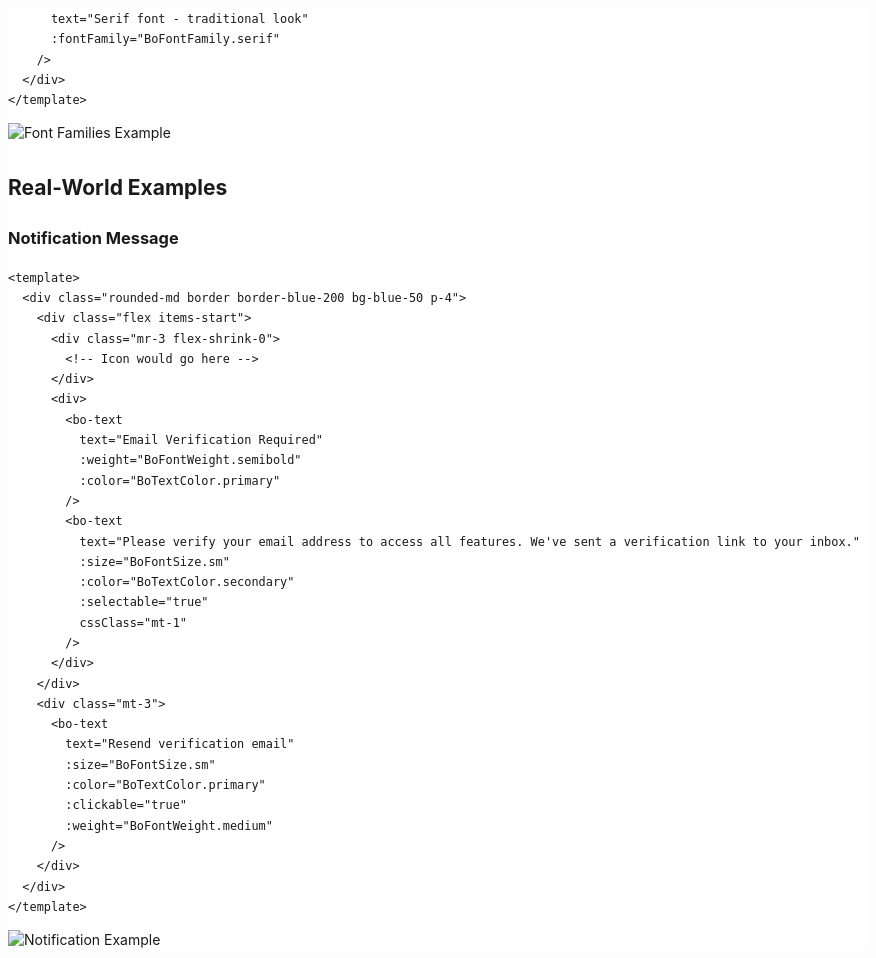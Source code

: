 ```vue
      text="Serif font - traditional look"
      :fontFamily="BoFontFamily.serif"
    />
  </div>
</template>
```

![Font Families Example](../../../public/examples/text-families.png)

## Real-World Examples

### Notification Message

```vue
<template>
  <div class="rounded-md border border-blue-200 bg-blue-50 p-4">
    <div class="flex items-start">
      <div class="mr-3 flex-shrink-0">
        <!-- Icon would go here -->
      </div>
      <div>
        <bo-text
          text="Email Verification Required"
          :weight="BoFontWeight.semibold"
          :color="BoTextColor.primary"
        />
        <bo-text
          text="Please verify your email address to access all features. We've sent a verification link to your inbox."
          :size="BoFontSize.sm"
          :color="BoTextColor.secondary"
          :selectable="true"
          cssClass="mt-1"
        />
      </div>
    </div>
    <div class="mt-3">
      <bo-text
        text="Resend verification email"
        :size="BoFontSize.sm"
        :color="BoTextColor.primary"
        :clickable="true"
        :weight="BoFontWeight.medium"
      />
    </div>
  </div>
</template>
```

![Notification Example](../../../public/examples/text-notification.png)
